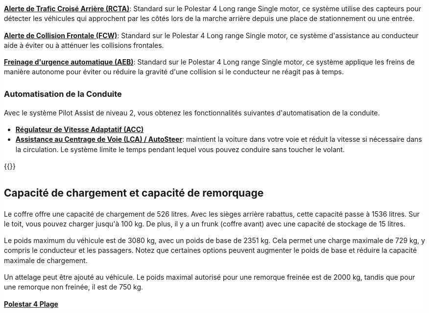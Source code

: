 [**Alerte de Trafic Croisé Arrière (RCTA)**](../../../../technology/driverassistance/rearcrosstrafficalert/): Standard sur le Polestar 4 Long range Single motor, ce système utilise des capteurs pour détecter les véhicules qui approchent par les côtés lors de la marche arrière depuis une place de stationnement ou une entrée.

[**Alerte de Collision Frontale (FCW)**](../../../../technology/driverassistance/forwardcollisionwarning/): Standard sur le Polestar 4 Long range Single motor, ce système d'assistance au conducteur aide à éviter ou à atténuer les collisions frontales.

[**Freinage d'urgence automatique (AEB)**](../../../../technology/driverassistance/automaticemergencybraking/): Standard sur le Polestar 4 Long range Single motor, ce système applique les freins de manière autonome pour éviter ou réduire la gravité d'une collision si le conducteur ne réagit pas à temps.

### Automatisation de la Conduite

Avec le système Pilot Assist  de niveau 2, vous obtenez les fonctionnalités suivantes d'automatisation de la conduite.

- [**Régulateur de Vitesse Adaptatif (ACC)**](../../../../technology/driverassistance/adaptivecruisecontrol/)
- [**Assistance au Centrage de Voie (LCA) / AutoSteer**](../../../../technology/driverassistance/autosteer/): maintient la voiture dans votre voie et réduit la vitesse si nécessaire dans la circulation. Le système limite le temps pendant lequel vous pouvez conduire sans toucher le volant.

{{<evkxdisplayaddarticle />}}

## Capacité de chargement et capacité de remorquage

Le coffre offre une capacité de chargement de 526 litres. Avec les sièges arrière rabattus, cette capacité passe à 1536 litres. Sur le toit, vous pouvez charger jusqu'à 100 kg. De plus, il y a un frunk (coffre avant) avec une capacité de stockage de 15 litres.

Le poids maximum du véhicule est de 3080 kg, avec un poids de base de 2351 kg. Cela permet une charge maximale de 729 kg, y compris le conducteur et les passagers. Notez que certaines options peuvent augmenter le poids de base et réduire la capacité maximale de chargement.

Un attelage peut être ajouté au véhicule. Le poids maximal autorisé pour une remorque freinée est de 2000 kg, tandis que pour une remorque non freinée, il est de 750 kg.<div class="mt-3 mb-3">
<a href="../" class="text-decoration-none text-black">
<strong><i class="bi-arrow-left"></i> Polestar 4 </strong>
</a>
<a href="rangeandconsumption/" class="text-decoration-none text-black float-end">
<strong>Plage <i class="bi-arrow-right"></i></strong>
</a>
</div>
